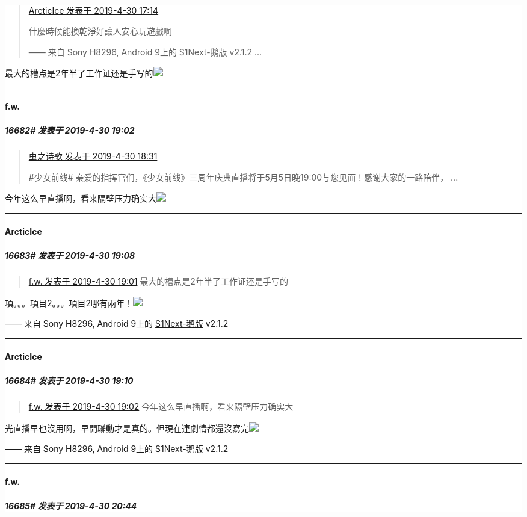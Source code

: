 
<blockquote><a href="httphttps://bbs.saraba1st.com/2b/forum.php?mod=redirect&amp;goto=findpost&amp;pid=43520455&amp;ptid=1471785" target="_blank">ArcticIce 发表于 2019-4-30 17:14</a>

什麼時候能換乾淨好讓人安心玩遊戲啊


—— 来自 Sony H8296, Android 9上的 S1Next-鹅版 v2.1.2 ...</blockquote>
最大的槽点是2年半了工作证还是手写的<img src="https://static.saraba1st.com/image/smiley/face2017/067.png" referrerpolicy="no-referrer">


*****

####  f.w.  
##### 16682#       发表于 2019-4-30 19:02


<blockquote><a href="httphttps://bbs.saraba1st.com/2b/forum.php?mod=redirect&amp;goto=findpost&amp;pid=43521481&amp;ptid=1471785" target="_blank">虫之诗歌 发表于 2019-4-30 18:31</a>

#少女前线# 亲爱的指挥官们，《少女前线》三周年庆典直播将于5月5日晚19:00与您见面！感谢大家的一路陪伴， ...</blockquote>
今年这么早直播啊，看来隔壁压力确实大<img src="https://static.saraba1st.com/image/smiley/face2017/067.png" referrerpolicy="no-referrer">


*****

####  ArcticIce  
##### 16683#       发表于 2019-4-30 19:08


<blockquote><a href="httphttps://bbs.saraba1st.com/2b/forum.php?mod=redirect&amp;goto=findpost&amp;pid=43521859&amp;ptid=1471785" target="_blank">f.w. 发表于 2019-4-30 19:01</a>
最大的槽点是2年半了工作证还是手写的</blockquote>
項。。。項目2。。。項目2哪有兩年！<img src="https://static.saraba1st.com/image/smiley/face2017/051.png" referrerpolicy="no-referrer">

—— 来自 Sony H8296, Android 9上的 [S1Next-鹅版](https://github.com/ykrank/S1-Next/releases) v2.1.2


*****

####  ArcticIce  
##### 16684#       发表于 2019-4-30 19:10


<blockquote><a href="httphttps://bbs.saraba1st.com/2b/forum.php?mod=redirect&amp;goto=findpost&amp;pid=43521873&amp;ptid=1471785" target="_blank">f.w. 发表于 2019-4-30 19:02</a>
今年这么早直播啊，看来隔壁压力确实大</blockquote>
光直播早也沒用啊，早開聯動才是真的。但現在連劇情都還沒寫完<img src="https://static.saraba1st.com/image/smiley/face2017/124.png" referrerpolicy="no-referrer">

—— 来自 Sony H8296, Android 9上的 [S1Next-鹅版](https://github.com/ykrank/S1-Next/releases) v2.1.2


*****

####  f.w.  
##### 16685#       发表于 2019-4-30 20:44
